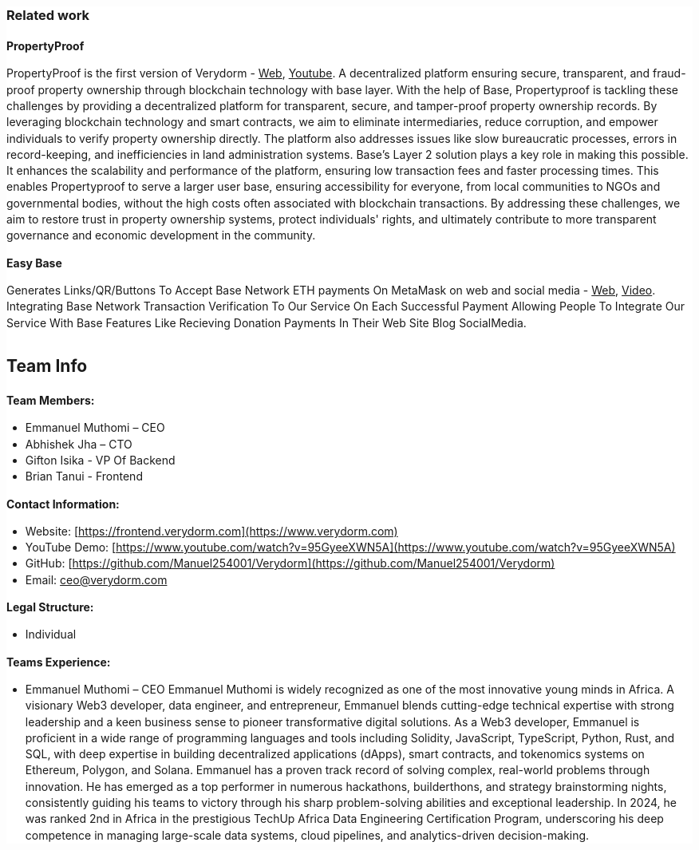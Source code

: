 ### Related work

**PropertyProof** 

PropertyProof is the first version of Verydorm - [Web](https://devfolio.co/projects/propertyproof-e8a2), [Youtube](https://www.youtube.com/watch?v=FM8dNKjQhdU). A decentralized platform ensuring secure, transparent, and fraud-proof property ownership through blockchain technology with base layer. With the help of Base, Propertyproof is tackling these challenges by providing a decentralized platform for transparent, secure, and tamper-proof property ownership records. By leveraging blockchain technology and smart contracts, we aim to eliminate intermediaries, reduce corruption, and empower individuals to verify property ownership directly. The platform also addresses issues like slow bureaucratic processes, errors in record-keeping, and inefficiencies in land administration systems.
Base’s Layer 2 solution plays a key role in making this possible. It enhances the scalability and performance of the platform, ensuring low transaction fees and faster processing times. This enables Propertyproof to serve a larger user base, ensuring accessibility for everyone, from local communities to NGOs and governmental bodies, without the high costs often associated with blockchain transactions.
By addressing these challenges, we aim to restore trust in property ownership systems, protect individuals' rights, and ultimately contribute to more transparent governance and economic development in the community.

**Easy Base** 

Generates Links/QR/Buttons To Accept Base Network ETH payments On MetaMask on web and social media - [Web](https://devfolio.co/projects/easybase-545a), [Video](https://www.loom.com/share/3c1f6b591d594f1abcfcf4c35f72217d?source=embed_watch_on_loom_cta&t=3). Integrating Base Network Transaction Verification To Our Service On Each Successful Payment
Allowing People To Integrate Our Service With Base Features Like Recieving Donation Payments In Their Web Site Blog SocialMedia.

## Team Info

**Team Members:**
- Emmanuel Muthomi – CEO
- Abhishek Jha – CTO
- Gifton Isika - VP Of Backend
- Brian Tanui - Frontend

**Contact Information:**
- Website: [https://frontend.verydorm.com](https://www.verydorm.com)
- YouTube Demo: [https://www.youtube.com/watch?v=95GyeeXWN5A](https://www.youtube.com/watch?v=95GyeeXWN5A)
- GitHub: [https://github.com/Manuel254001/Verydorm](https://github.com/Manuel254001/Verydorm)
- Email: ceo@verydorm.com

**Legal Structure:**
- Individual

**Teams Experience:**
- Emmanuel Muthomi – CEO Emmanuel Muthomi is widely recognized as one of the most innovative young minds in Africa. A visionary Web3 developer, data engineer, and entrepreneur, Emmanuel blends cutting-edge technical expertise with strong leadership and a keen business sense to pioneer transformative digital solutions.
As a Web3 developer, Emmanuel is proficient in a wide range of programming languages and tools including Solidity, JavaScript, TypeScript, Python, Rust, and SQL,
with deep expertise in building decentralized applications (dApps), smart contracts, and tokenomics systems on Ethereum, Polygon, and Solana.
Emmanuel has a proven track record of solving complex, real-world problems through innovation. He has emerged as a top performer in numerous hackathons, builderthons, and strategy brainstorming nights, consistently guiding his teams to victory through his sharp problem-solving abilities and exceptional leadership.
In 2024, he was ranked 2nd in Africa in the prestigious TechUp Africa Data Engineering Certification Program, underscoring his deep competence in managing large-scale data systems, cloud pipelines, and analytics-driven decision-making.